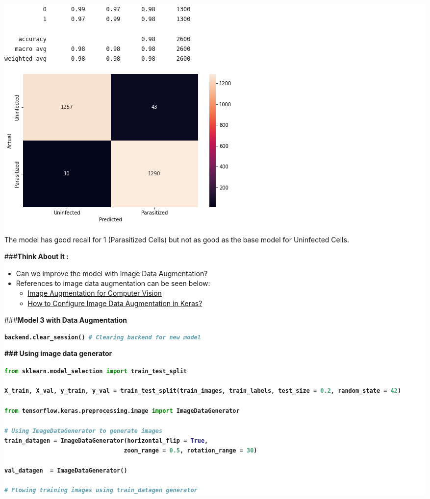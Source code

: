                0       0.99      0.97      0.98      1300
               1       0.97      0.99      0.98      1300
    
        accuracy                           0.98      2600
       macro avg       0.98      0.98      0.98      2600
    weighted avg       0.98      0.98      0.98      2600
    



    
![png](output_122_1.png)
    


The model has good recall for 1 (Parasitized Cells) but not as good as the base model for Uninfected Cells.

###**Think About It :**<br>

* Can we improve the model with Image Data Augmentation?
* References to image data augmentation can be seen below:
  *   [Image Augmentation for Computer Vision](https://www.mygreatlearning.com/blog/understanding-data-augmentation/)
  *   [How to Configure Image Data Augmentation in Keras?](https://machinelearningmastery.com/how-to-configure-image-data-augmentation-when-training-deep-learning-neural-networks/)





###<b>Model 3 with Data Augmentation


```python
backend.clear_session() # Clearing backend for new model
```

###<b> Using image data generator


```python
from sklearn.model_selection import train_test_split

X_train, X_val, y_train, y_val = train_test_split(train_images, train_labels, test_size = 0.2, random_state = 42)

from tensorflow.keras.preprocessing.image import ImageDataGenerator

# Using ImageDataGenerator to generate images
train_datagen = ImageDataGenerator(horizontal_flip = True,
                                  zoom_range = 0.5, rotation_range = 30)

val_datagen  = ImageDataGenerator()

# Flowing training images using train_datagen generator
```